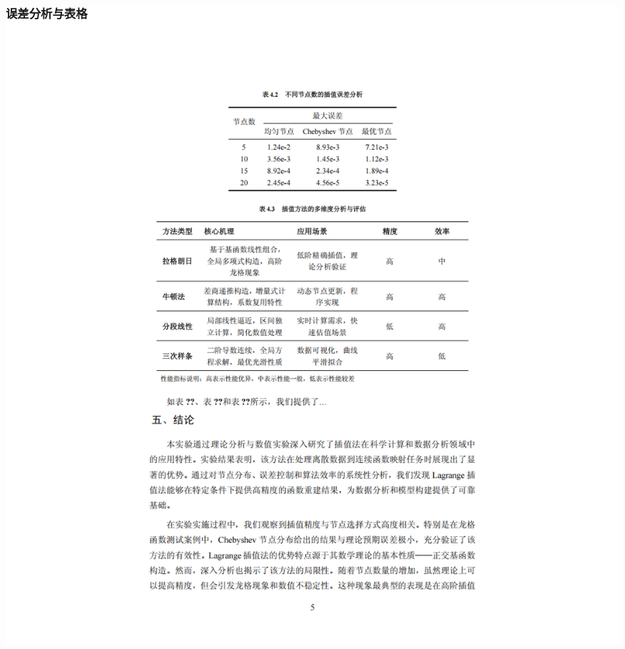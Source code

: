 ### 误差分析与表格
<div align="center">
  <img src="docs/JOU-Numerical-Analysis-A-Lab-Report-TEX-Template_05.png" alt="误差分析" width="600"/>
</div>
